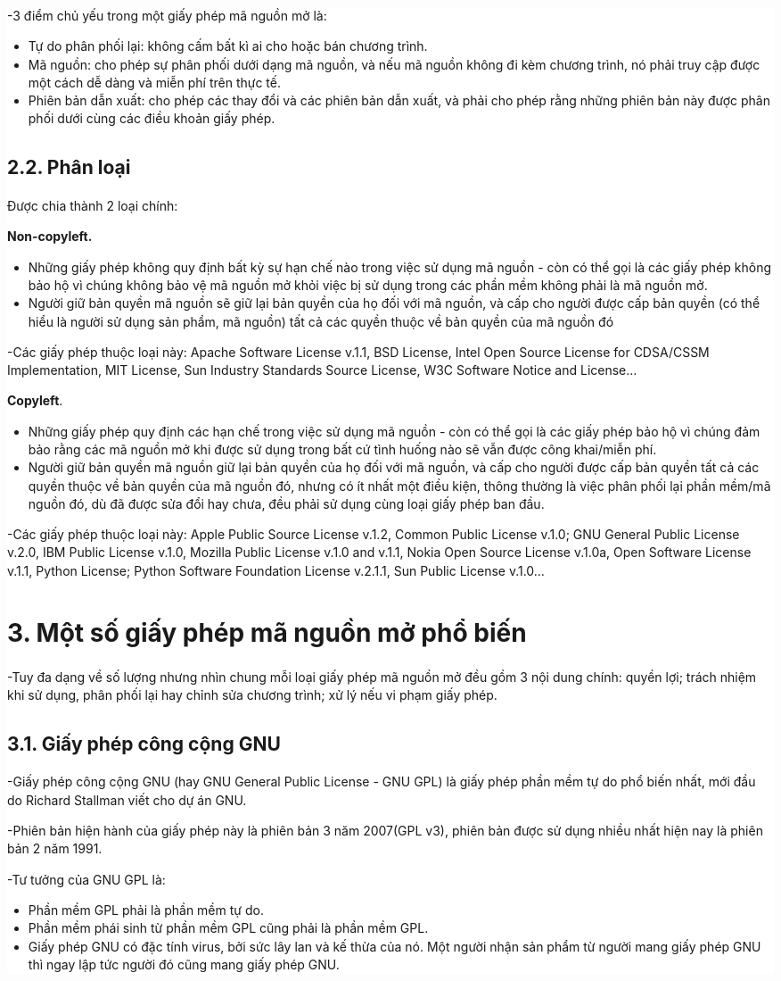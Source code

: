 -3 điểm chủ yếu trong một giấy phép mã nguồn mở là:

- Tự do phân phối lại: không cấm bất kì ai cho hoặc bán chương trình.
- Mã nguồn: cho phép sự phân phối dưới dạng mã nguồn, và nếu mã nguồn không đi kèm chương trình, nó phải truy cập được một cách dễ dàng và miễn phí trên thực tế.
- Phiên bản dẫn xuất: cho phép các thay đổi và các phiên bản dẫn xuất, và phải cho phép rằng những phiên bản này được phân phối dưới cùng các điều khoản giấy phép.
## **2.2. Phân loại**
Được chia thành 2 loại chính:

**Non-copyleft.**

- Những giấy phép không quy định bất kỳ sự hạn chế nào trong việc sử dụng mã nguồn - còn có thể gọi là các giấy phép không bảo hộ vì chúng không bảo vệ mã nguồn mở khỏi việc bị sử dụng trong các phần mềm không phải là mã nguồn mở.
- Người giữ bản quyền mã nguồn sẽ giữ lại bản quyền của họ đối với mã nguồn, và cấp cho người được cấp bản quyền (có thể hiểu là người sử dụng sản phẩm, mã nguồn) tất cả các quyền thuộc về bản quyền của mã nguồn đó

-Các giấy phép thuộc loại này: Apache Software License v.1.1, BSD License, Intel Open Source License for CDSA/CSSM Implementation, MIT License, Sun Industry Standards Source License, W3C Software Notice and License…

**Copyleft**.

- Những giấy phép quy định các hạn chế trong việc sử dụng mã nguồn - còn có thể gọi là các giấy phép bảo hộ vì chúng đảm bảo rằng các mã nguồn mở khi được sử dụng trong bất cứ tình huống nào sẽ vẫn được công khai/miễn phí.
- Người giữ bản quyền mã nguồn giữ lại bản quyền của họ đối với mã nguồn, và cấp cho người được cấp bản quyền tất cả các quyền thuộc về bản quyền của mã nguồn đó, nhưng có ít nhất một điều kiện, thông thường là việc phân phối lại phần mềm/mã nguồn đó, dù đã được sửa đổi hay chưa, đều phải sử dụng cùng loại giấy phép ban đầu.

-Các giấy phép thuộc loại này: Apple Public Source License v.1.2, Common Public License v.1.0; GNU General Public License v.2.0, IBM Public License v.1.0, Mozilla Public License v.1.0 and v.1.1, Nokia Open Source License v.1.0a, Open Software License v.1.1, Python License; Python Software Foundation License v.2.1.1, Sun Public License v.1.0…


# **3. Một số giấy phép mã nguồn mở phổ biến**
-Tuy đa dạng về số lượng nhưng nhìn chung mỗi loại giấy phép mã nguồn mở đều gồm 3 nội dung chính: quyền lợi; trách nhiệm khi sử dụng, phân phối lại hay chỉnh sửa chương trình; xử lý nếu vi phạm giấy phép.
## **3.1. Giấy phép công cộng GNU**
-Giấy phép công cộng GNU (hay GNU General Public License - GNU GPL) là giấy phép phần mềm tự do phổ biến nhất, mới đầu do Richard Stallman viết cho dự án GNU.

-Phiên bản hiện hành của giấy phép này là phiên bản 3 năm 2007(GPL v3), phiên bản được sử dụng nhiều nhất hiện nay là phiên bản 2 năm 1991.

-Tư tưởng của GNU GPL là:

- Phần mềm GPL phải là phần mềm tự do.
- Phần mềm phái sinh từ phần mềm GPL cũng phải là phần mềm GPL.
- Giấy phép GNU có đặc tính virus, bởi sức lây lan và kế thừa của nó. Một người nhận sản phẩm từ người mang giấy phép GNU thì ngay lập tức người đó cũng mang giấy phép GNU.
